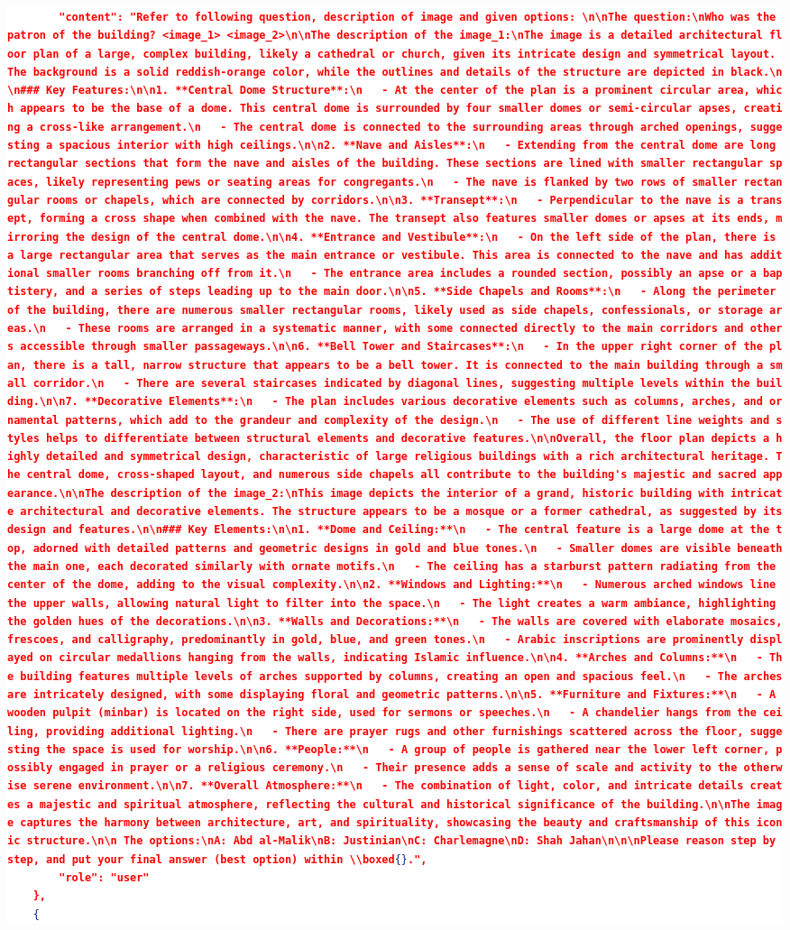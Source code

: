 ```json
        "content": "Refer to following question, description of image and given options: \n\nThe question:\nWho was the patron of the building? <image_1> <image_2>\n\nThe description of the image_1:\nThe image is a detailed architectural floor plan of a large, complex building, likely a cathedral or church, given its intricate design and symmetrical layout. The background is a solid reddish-orange color, while the outlines and details of the structure are depicted in black.\n\n### Key Features:\n\n1. **Central Dome Structure**:\n   - At the center of the plan is a prominent circular area, which appears to be the base of a dome. This central dome is surrounded by four smaller domes or semi-circular apses, creating a cross-like arrangement.\n   - The central dome is connected to the surrounding areas through arched openings, suggesting a spacious interior with high ceilings.\n\n2. **Nave and Aisles**:\n   - Extending from the central dome are long rectangular sections that form the nave and aisles of the building. These sections are lined with smaller rectangular spaces, likely representing pews or seating areas for congregants.\n   - The nave is flanked by two rows of smaller rectangular rooms or chapels, which are connected by corridors.\n\n3. **Transept**:\n   - Perpendicular to the nave is a transept, forming a cross shape when combined with the nave. The transept also features smaller domes or apses at its ends, mirroring the design of the central dome.\n\n4. **Entrance and Vestibule**:\n   - On the left side of the plan, there is a large rectangular area that serves as the main entrance or vestibule. This area is connected to the nave and has additional smaller rooms branching off from it.\n   - The entrance area includes a rounded section, possibly an apse or a baptistery, and a series of steps leading up to the main door.\n\n5. **Side Chapels and Rooms**:\n   - Along the perimeter of the building, there are numerous smaller rectangular rooms, likely used as side chapels, confessionals, or storage areas.\n   - These rooms are arranged in a systematic manner, with some connected directly to the main corridors and others accessible through smaller passageways.\n\n6. **Bell Tower and Staircases**:\n   - In the upper right corner of the plan, there is a tall, narrow structure that appears to be a bell tower. It is connected to the main building through a small corridor.\n   - There are several staircases indicated by diagonal lines, suggesting multiple levels within the building.\n\n7. **Decorative Elements**:\n   - The plan includes various decorative elements such as columns, arches, and ornamental patterns, which add to the grandeur and complexity of the design.\n   - The use of different line weights and styles helps to differentiate between structural elements and decorative features.\n\nOverall, the floor plan depicts a highly detailed and symmetrical design, characteristic of large religious buildings with a rich architectural heritage. The central dome, cross-shaped layout, and numerous side chapels all contribute to the building's majestic and sacred appearance.\n\nThe description of the image_2:\nThis image depicts the interior of a grand, historic building with intricate architectural and decorative elements. The structure appears to be a mosque or a former cathedral, as suggested by its design and features.\n\n### Key Elements:\n\n1. **Dome and Ceiling:**\n   - The central feature is a large dome at the top, adorned with detailed patterns and geometric designs in gold and blue tones.\n   - Smaller domes are visible beneath the main one, each decorated similarly with ornate motifs.\n   - The ceiling has a starburst pattern radiating from the center of the dome, adding to the visual complexity.\n\n2. **Windows and Lighting:**\n   - Numerous arched windows line the upper walls, allowing natural light to filter into the space.\n   - The light creates a warm ambiance, highlighting the golden hues of the decorations.\n\n3. **Walls and Decorations:**\n   - The walls are covered with elaborate mosaics, frescoes, and calligraphy, predominantly in gold, blue, and green tones.\n   - Arabic inscriptions are prominently displayed on circular medallions hanging from the walls, indicating Islamic influence.\n\n4. **Arches and Columns:**\n   - The building features multiple levels of arches supported by columns, creating an open and spacious feel.\n   - The arches are intricately designed, with some displaying floral and geometric patterns.\n\n5. **Furniture and Fixtures:**\n   - A wooden pulpit (minbar) is located on the right side, used for sermons or speeches.\n   - A chandelier hangs from the ceiling, providing additional lighting.\n   - There are prayer rugs and other furnishings scattered across the floor, suggesting the space is used for worship.\n\n6. **People:**\n   - A group of people is gathered near the lower left corner, possibly engaged in prayer or a religious ceremony.\n   - Their presence adds a sense of scale and activity to the otherwise serene environment.\n\n7. **Overall Atmosphere:**\n   - The combination of light, color, and intricate details creates a majestic and spiritual atmosphere, reflecting the cultural and historical significance of the building.\n\nThe image captures the harmony between architecture, art, and spirituality, showcasing the beauty and craftsmanship of this iconic structure.\n\n The options:\nA: Abd al-Malik\nB: Justinian\nC: Charlemagne\nD: Shah Jahan\n\n\nPlease reason step by step, and put your final answer (best option) within \\boxed{}.",
        "role": "user"
    },
    {
```